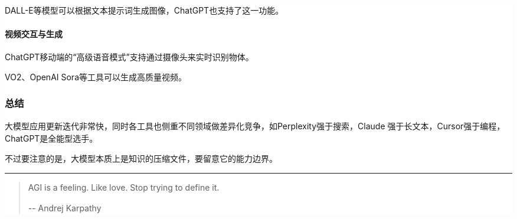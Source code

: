 DALL-E等模型可以根据文本提示词生成图像，ChatGPT也支持了这一功能。

#### 视频交互与生成

ChatGPT移动端的“高级语音模式”支持通过摄像头来实时识别物体。

VO2、OpenAI Sora等工具可以生成高质量视频。

### 总结

大模型应用更新迭代非常快，同时各工具也侧重不同领域做差异化竞争，如Perplexity强于搜索，Claude 强于长文本，Cursor强于编程，ChatGPT是全能型选手。

不过要注意的是，大模型本质上是知识的压缩文件，要留意它的能力边界。


*********************************************

> AGI is a feeling. Like love. Stop trying to define it.
> 
> -- Andrej Karpathy
>
